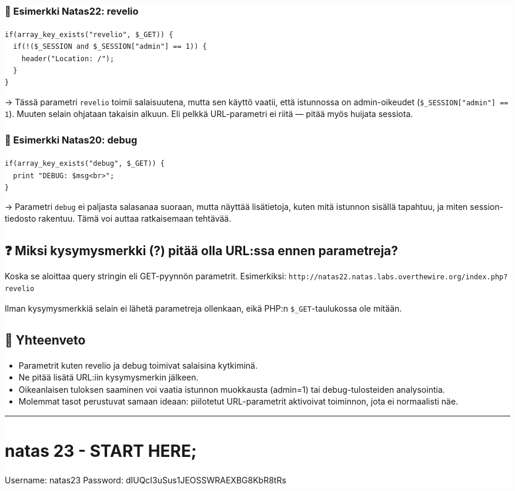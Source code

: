### 🔐 Esimerkki Natas22: revelio

```
if(array_key_exists("revelio", $_GET)) {
  if(!($_SESSION and $_SESSION["admin"] == 1)) {
    header("Location: /");
  }
}
```

→ Tässä parametri `revelio` toimii salaisuutena, mutta sen käyttö vaatii, että istunnossa on admin-oikeudet (`$_SESSION["admin"] == 1`). Muuten selain ohjataan takaisin alkuun. Eli pelkkä URL-parametri ei riitä — pitää myös huijata sessiota.


### 🧪 Esimerkki Natas20: debug

```
if(array_key_exists("debug", $_GET)) {
  print "DEBUG: $msg<br>";
}
```

→ Parametri `debug` ei paljasta salasanaa suoraan, mutta näyttää lisätietoja, kuten mitä istunnon sisällä tapahtuu, ja miten session-tiedosto rakentuu. Tämä voi auttaa ratkaisemaan tehtävää.


## ❓ Miksi kysymysmerkki (?) pitää olla URL:ssa ennen parametreja?

Koska se aloittaa query stringin eli GET-pyynnön parametrit. Esimerkiksi: `http://natas22.natas.labs.overthewire.org/index.php?revelio`


Ilman kysymysmerkkiä selain ei lähetä parametreja ollenkaan, eikä PHP:n `$_GET`-taulukossa ole mitään.


## 🧠 Yhteenveto

- Parametrit kuten revelio ja debug toimivat salaisina kytkiminä.
- Ne pitää lisätä URL:iin kysymysmerkin jälkeen.
- Oikeanlaisen tuloksen saaminen voi vaatia istunnon muokkausta (admin=1) tai debug-tulosteiden analysointia.
- Molemmat tasot perustuvat samaan ideaan: piilotetut URL-parametrit aktivoivat toiminnon, jota ei normaalisti näe.


---

# natas 23 - START HERE;

Username: natas23
Password: dIUQcI3uSus1JEOSSWRAEXBG8KbR8tRs
